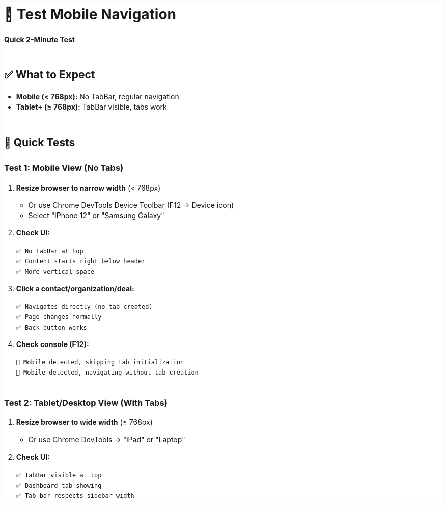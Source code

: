 # 🧪 Test Mobile Navigation

**Quick 2-Minute Test**

---

## ✅ What to Expect

- **Mobile (< 768px):** No TabBar, regular navigation
- **Tablet+ (≥ 768px):** TabBar visible, tabs work

---

## 🎯 Quick Tests

### Test 1: Mobile View (No Tabs)

1. **Resize browser to narrow width** (< 768px)
   - Or use Chrome DevTools Device Toolbar (F12 → Device icon)
   - Select "iPhone 12" or "Samsung Galaxy"

2. **Check UI:**
   ```
   ✅ No TabBar at top
   ✅ Content starts right below header
   ✅ More vertical space
   ```

3. **Click a contact/organization/deal:**
   ```
   ✅ Navigates directly (no tab created)
   ✅ Page changes normally
   ✅ Back button works
   ```

4. **Check console (F12):**
   ```
   📱 Mobile detected, skipping tab initialization
   📱 Mobile detected, navigating without tab creation
   ```

---

### Test 2: Tablet/Desktop View (With Tabs)

1. **Resize browser to wide width** (≥ 768px)
   - Or use Chrome DevTools → "iPad" or "Laptop"

2. **Check UI:**
   ```
   ✅ TabBar visible at top
   ✅ Dashboard tab showing
   ✅ Tab bar respects sidebar width
   ```
